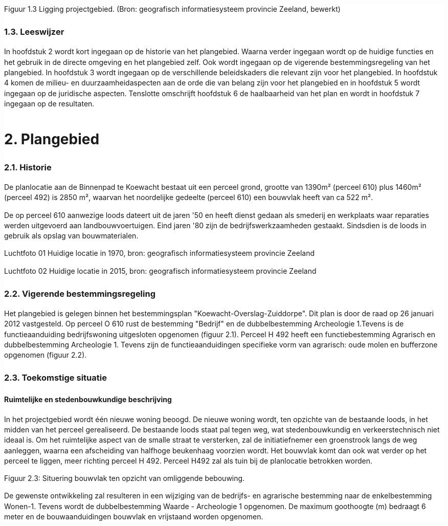 Figuur 1.3 Ligging projectgebied. (Bron: geografisch informatiesysteem provincie Zeeland, bewerkt)

### <span id="page-5-0"></span>**1.3. Leeswijzer**

In hoofdstuk 2 wordt kort ingegaan op de historie van het plangebied. Waarna verder ingegaan wordt op de huidige functies en het gebruik in de directe omgeving en het plangebied zelf. Ook wordt ingegaan op de vigerende bestemmingsregeling van het plangebied. In hoofdstuk 3 wordt ingegaan op de verschillende beleidskaders die relevant zijn voor het plangebied. In hoofdstuk 4 komen de milieu- en duurzaamheidaspecten aan de orde die van belang zijn voor het plangebied en in hoofdstuk 5 wordt ingegaan op de juridische aspecten. Tenslotte omschrijft hoofdstuk 6 de haalbaarheid van het plan en wordt in hoofdstuk 7 ingegaan op de resultaten.

# <span id="page-6-0"></span>**2. Plangebied**

### <span id="page-6-1"></span>**2.1. Historie**

De planlocatie aan de Binnenpad te Koewacht bestaat uit een perceel grond, grootte van 1390m² (perceel 610) plus 1460m² (perceel 492) is 2850 m², waarvan het noordelijke gedeelte (perceel 610) een bouwvlak heeft van ca 522 m².

De op perceel 610 aanwezige loods dateert uit de jaren '50 en heeft dienst gedaan als smederij en werkplaats waar reparaties werden uitgevoerd aan landbouwvoertuigen. Eind jaren '80 zijn de bedrijfswerkzaamheden gestaakt. Sindsdien is de loods in gebruik als opslag van bouwmaterialen.

Luchtfoto 01 Huidige locatie in 1970, bron: geografisch informatiesysteem provincie Zeeland

Luchtfoto 02 Huidige locatie in 2015, bron: geografisch informatiesysteem provincie Zeeland

### <span id="page-7-0"></span>**2.2. Vigerende bestemmingsregeling**

Het plangebied is gelegen binnen het bestemmingsplan "Koewacht-Overslag-Zuiddorpe". Dit plan is door de raad op 26 januari 2012 vastgesteld. Op perceel O 610 rust de bestemming "Bedrijf" en de dubbelbestemming Archeologie 1.Tevens is de functieaanduiding bedrijfswoning uitgesloten opgenomen (figuur 2.1). Perceel H 492 heeft een functiebestemming Agrarisch en dubbelbestemming Archeologie 1. Tevens zijn de functieaanduidingen specifieke vorm van agrarisch: oude molen en bufferzone opgenomen (figuur 2.2).

### <span id="page-8-0"></span>**2.3. Toekomstige situatie**

#### **Ruimtelijke en stedenbouwkundige beschrijving**

In het projectgebied wordt één nieuwe woning beoogd. De nieuwe woning wordt, ten opzichte van de bestaande loods, in het midden van het perceel gerealiseerd. De bestaande loods staat pal tegen weg, wat stedenbouwkundig en verkeerstechnisch niet ideaal is. Om het ruimtelijke aspect van de smalle straat te versterken, zal de initiatiefnemer een groenstrook langs de weg aanleggen, waarna een afscheiding van halfhoge beukenhaag voorzien wordt. Het bouwvlak komt dan ook wat verder op het perceel te liggen, meer richting perceel H 492. Perceel H492 zal als tuin bij de planlocatie betrokken worden.

Figuur 2.3: Situering bouwvlak ten opzicht van omliggende bebouwing.

De gewenste ontwikkeling zal resulteren in een wijziging van de bedrijfs- en agrarische bestemming naar de enkelbestemming Wonen-1. Tevens wordt de dubbelbestemming Waarde - Archeologie 1 opgenomen. De maximum goothoogte (m) bedraagt 6 meter en de bouwaanduidingen bouwvlak en vrijstaand worden opgenomen.
